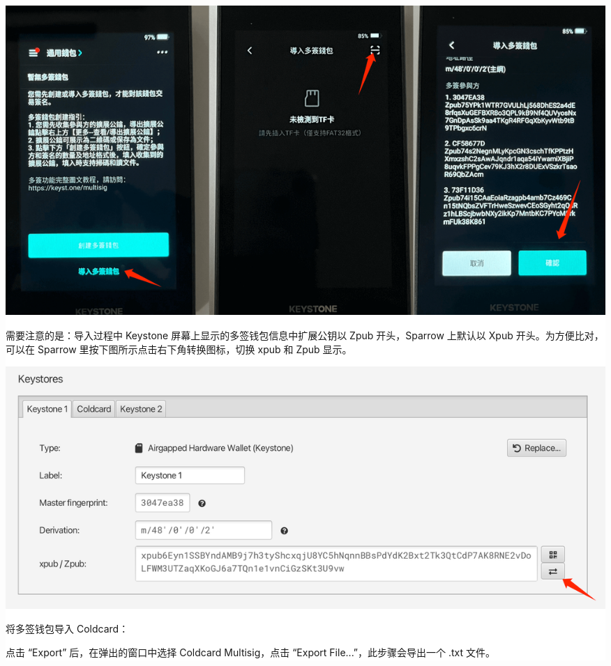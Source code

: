 ![keystone-import-multisig.png](../images/a-guide-for-bitcoin-multi-sig-wallets-by-mi-zeng/keystone-import-multisig.png)

需要注意的是：导入过程中 Keystone 屏幕上显示的多签钱包信息中扩展公钥以 Zpub 开头，Sparrow 上默认以 Xpub 开头。为方便比对，可以在 Sparrow 里按下图所示点击右下角转换图标，切换 xpub 和 Zpub 显示。

![xpub-zpub.png](../images/a-guide-for-bitcoin-multi-sig-wallets-by-mi-zeng/xpub-zpub.png)


将多签钱包导入 Coldcard：

点击 “Export” 后，在弹出的窗口中选择 Coldcard Multisig，点击 “Export File...”，此步骤会导出一个 .txt 文件。
